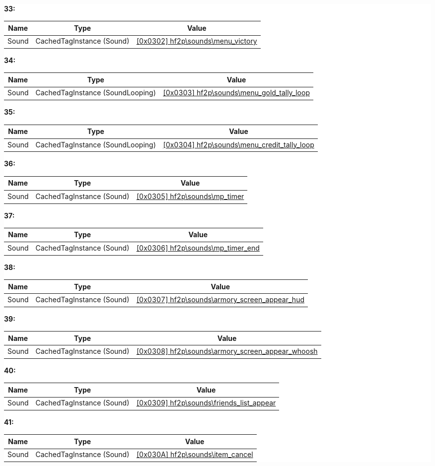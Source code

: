 
**33:**

Name	| Type	| Value
---	|---	|---	|
Sound	|CachedTagInstance (Sound)	|[[0x0302] hf2p\sounds\menu_victory](../Sound/0302.md)


**34:**

Name	| Type	| Value
---	|---	|---	|
Sound	|CachedTagInstance (SoundLooping)	|[[0x0303] hf2p\sounds\menu_gold_tally_loop](../SoundLooping/0303.md)


**35:**

Name	| Type	| Value
---	|---	|---	|
Sound	|CachedTagInstance (SoundLooping)	|[[0x0304] hf2p\sounds\menu_credit_tally_loop](../SoundLooping/0304.md)


**36:**

Name	| Type	| Value
---	|---	|---	|
Sound	|CachedTagInstance (Sound)	|[[0x0305] hf2p\sounds\mp_timer](../Sound/0305.md)


**37:**

Name	| Type	| Value
---	|---	|---	|
Sound	|CachedTagInstance (Sound)	|[[0x0306] hf2p\sounds\mp_timer_end](../Sound/0306.md)


**38:**

Name	| Type	| Value
---	|---	|---	|
Sound	|CachedTagInstance (Sound)	|[[0x0307] hf2p\sounds\armory_screen_appear_hud](../Sound/0307.md)


**39:**

Name	| Type	| Value
---	|---	|---	|
Sound	|CachedTagInstance (Sound)	|[[0x0308] hf2p\sounds\armory_screen_appear_whoosh](../Sound/0308.md)


**40:**

Name	| Type	| Value
---	|---	|---	|
Sound	|CachedTagInstance (Sound)	|[[0x0309] hf2p\sounds\friends_list_appear](../Sound/0309.md)


**41:**

Name	| Type	| Value
---	|---	|---	|
Sound	|CachedTagInstance (Sound)	|[[0x030A] hf2p\sounds\item_cancel](../Sound/030A.md)
